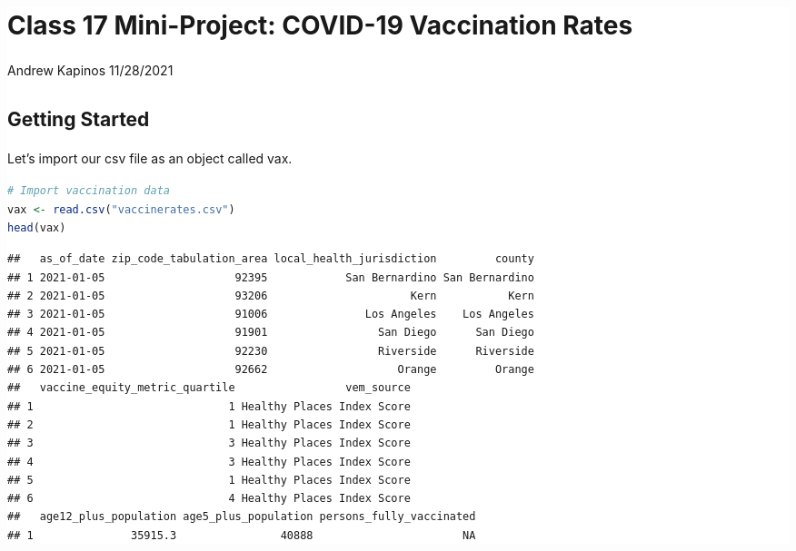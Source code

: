 Class 17 Mini-Project: COVID-19 Vaccination Rates
================
Andrew Kapinos
11/28/2021

## Getting Started

Let’s import our csv file as an object called vax.

``` r
# Import vaccination data
vax <- read.csv("vaccinerates.csv")
head(vax)
```

    ##   as_of_date zip_code_tabulation_area local_health_jurisdiction         county
    ## 1 2021-01-05                    92395            San Bernardino San Bernardino
    ## 2 2021-01-05                    93206                      Kern           Kern
    ## 3 2021-01-05                    91006               Los Angeles    Los Angeles
    ## 4 2021-01-05                    91901                 San Diego      San Diego
    ## 5 2021-01-05                    92230                 Riverside      Riverside
    ## 6 2021-01-05                    92662                    Orange         Orange
    ##   vaccine_equity_metric_quartile                 vem_source
    ## 1                              1 Healthy Places Index Score
    ## 2                              1 Healthy Places Index Score
    ## 3                              3 Healthy Places Index Score
    ## 4                              3 Healthy Places Index Score
    ## 5                              1 Healthy Places Index Score
    ## 6                              4 Healthy Places Index Score
    ##   age12_plus_population age5_plus_population persons_fully_vaccinated
    ## 1               35915.3                40888                       NA